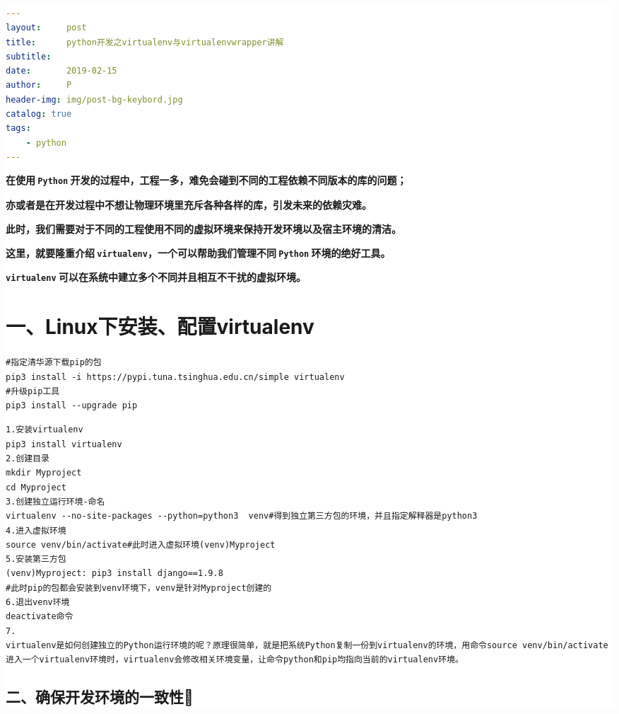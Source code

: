 ```yaml
---
layout:     post
title:      python开发之virtualenv与virtualenvwrapper讲解
subtitle:   
date:       2019-02-15
author:     P
header-img: img/post-bg-keybord.jpg
catalog: true
tags:
    - python
---
```

**在使用 `Python` 开发的过程中，工程一多，难免会碰到不同的工程依赖不同版本的库的问题；**

**亦或者是在开发过程中不想让物理环境里充斥各种各样的库，引发未来的依赖灾难。**

**此时，我们需要对于不同的工程使用不同的虚拟环境来保持开发环境以及宿主环境的清洁。**

**这里，就要隆重介绍 `virtualenv`，一个可以帮助我们管理不同 `Python` 环境的绝好工具。**

**`virtualenv` 可以在系统中建立多个不同并且相互不干扰的虚拟环境。**

# 一、Linux下安装、配置virtualenv

```
#指定清华源下载pip的包
pip3 install -i https://pypi.tuna.tsinghua.edu.cn/simple virtualenv
#升级pip工具
pip3 install --upgrade pip
```

```
1.安装virtualenv
pip3 install virtualenv 
2.创建目录
mkdir Myproject
cd Myproject
3.创建独立运行环境-命名
virtualenv --no-site-packages --python=python3  venv#得到独立第三方包的环境，并且指定解释器是python3
4.进入虚拟环境
source venv/bin/activate#此时进入虚拟环境(venv)Myproject
5.安装第三方包
(venv)Myproject: pip3 install django==1.9.8
#此时pip的包都会安装到venv环境下，venv是针对Myproject创建的
6.退出venv环境
deactivate命令
7.
virtualenv是如何创建独立的Python运行环境的呢？原理很简单，就是把系统Python复制一份到virtualenv的环境，用命令source venv/bin/activate进入一个virtualenv环境时，virtualenv会修改相关环境变量，让命令python和pip均指向当前的virtualenv环境。
```

## 二、确保开发环境的一致性
